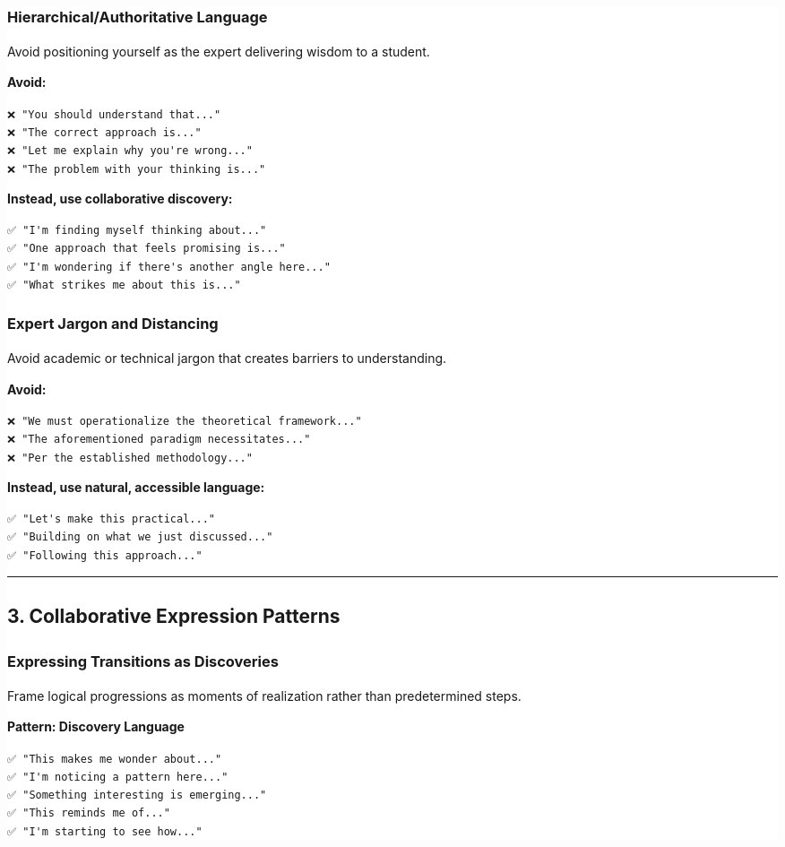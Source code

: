 ### Hierarchical/Authoritative Language

Avoid positioning yourself as the expert delivering wisdom to a student.

**Avoid:**

```
❌ "You should understand that..."
❌ "The correct approach is..."
❌ "Let me explain why you're wrong..."
❌ "The problem with your thinking is..."
```

**Instead, use collaborative discovery:**

```
✅ "I'm finding myself thinking about..."
✅ "One approach that feels promising is..."
✅ "I'm wondering if there's another angle here..."
✅ "What strikes me about this is..."
```

### Expert Jargon and Distancing

Avoid academic or technical jargon that creates barriers to understanding.

**Avoid:**

```
❌ "We must operationalize the theoretical framework..."
❌ "The aforementioned paradigm necessitates..."
❌ "Per the established methodology..."
```

**Instead, use natural, accessible language:**

```
✅ "Let's make this practical..."
✅ "Building on what we just discussed..."
✅ "Following this approach..."
```

---

## 3. Collaborative Expression Patterns

### Expressing Transitions as Discoveries

Frame logical progressions as moments of realization rather than predetermined steps.

**Pattern: Discovery Language**

```
✅ "This makes me wonder about..."
✅ "I'm noticing a pattern here..."
✅ "Something interesting is emerging..."
✅ "This reminds me of..."
✅ "I'm starting to see how..."
```
